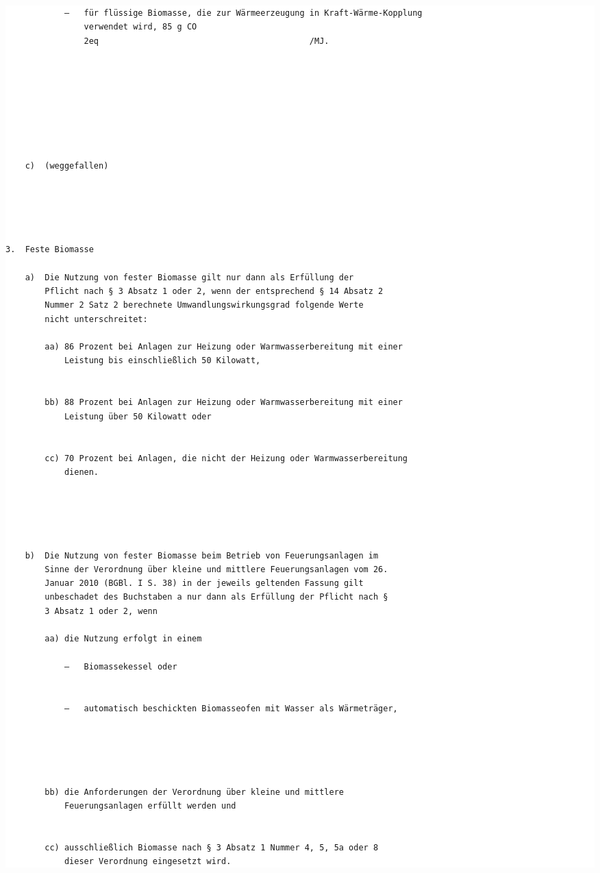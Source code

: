 
                –   für flüssige Biomasse, die zur Wärmeerzeugung in Kraft-Wärme-Kopplung
                    verwendet wird, 85 g CO
                    2eq                                           /MJ.








        c)  (weggefallen)





    3.  Feste Biomasse

        a)  Die Nutzung von fester Biomasse gilt nur dann als Erfüllung der
            Pflicht nach § 3 Absatz 1 oder 2, wenn der entsprechend § 14 Absatz 2
            Nummer 2 Satz 2 berechnete Umwandlungswirkungsgrad folgende Werte
            nicht unterschreitet:

            aa) 86 Prozent bei Anlagen zur Heizung oder Warmwasserbereitung mit einer
                Leistung bis einschließlich 50 Kilowatt,


            bb) 88 Prozent bei Anlagen zur Heizung oder Warmwasserbereitung mit einer
                Leistung über 50 Kilowatt oder


            cc) 70 Prozent bei Anlagen, die nicht der Heizung oder Warmwasserbereitung
                dienen.





        b)  Die Nutzung von fester Biomasse beim Betrieb von Feuerungsanlagen im
            Sinne der Verordnung über kleine und mittlere Feuerungsanlagen vom 26.
            Januar 2010 (BGBl. I S. 38) in der jeweils geltenden Fassung gilt
            unbeschadet des Buchstaben a nur dann als Erfüllung der Pflicht nach §
            3 Absatz 1 oder 2, wenn

            aa) die Nutzung erfolgt in einem

                –   Biomassekessel oder


                –   automatisch beschickten Biomasseofen mit Wasser als Wärmeträger,





            bb) die Anforderungen der Verordnung über kleine und mittlere
                Feuerungsanlagen erfüllt werden und


            cc) ausschließlich Biomasse nach § 3 Absatz 1 Nummer 4, 5, 5a oder 8
                dieser Verordnung eingesetzt wird.






